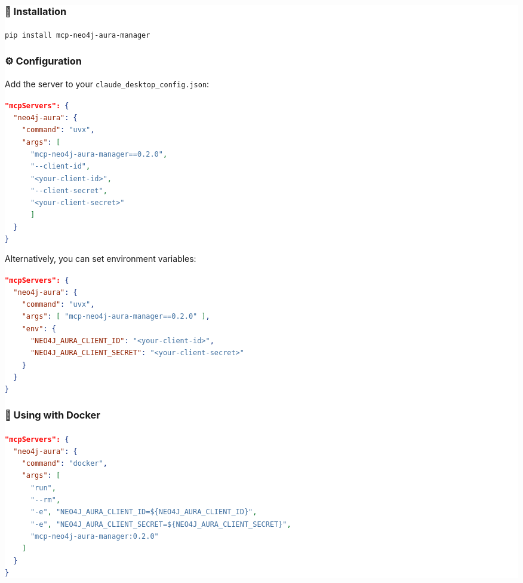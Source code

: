 ### 💾 Installation

```bash
pip install mcp-neo4j-aura-manager
```

### ⚙️ Configuration

Add the server to your `claude_desktop_config.json`:

```json
"mcpServers": {
  "neo4j-aura": {
    "command": "uvx",
    "args": [
      "mcp-neo4j-aura-manager==0.2.0",
      "--client-id",
      "<your-client-id>",
      "--client-secret",
      "<your-client-secret>"
      ]
  }
}
```

Alternatively, you can set environment variables:

```json
"mcpServers": {
  "neo4j-aura": {
    "command": "uvx",
    "args": [ "mcp-neo4j-aura-manager==0.2.0" ],
    "env": {
      "NEO4J_AURA_CLIENT_ID": "<your-client-id>",
      "NEO4J_AURA_CLIENT_SECRET": "<your-client-secret>"
    }
  }
}
```

### 🐳 Using with Docker

```json
"mcpServers": {
  "neo4j-aura": {
    "command": "docker",
    "args": [
      "run",
      "--rm",
      "-e", "NEO4J_AURA_CLIENT_ID=${NEO4J_AURA_CLIENT_ID}",
      "-e", "NEO4J_AURA_CLIENT_SECRET=${NEO4J_AURA_CLIENT_SECRET}",
      "mcp-neo4j-aura-manager:0.2.0"
    ]
  }
}
```
